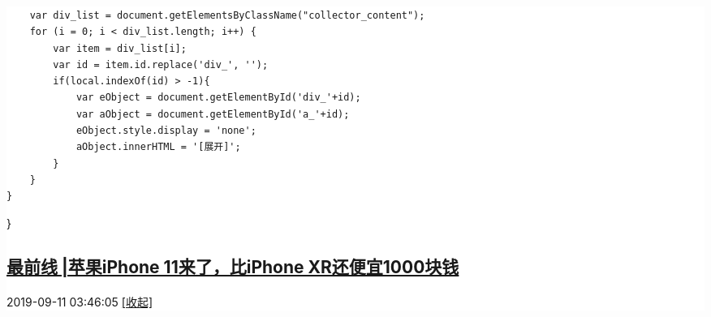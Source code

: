         var div_list = document.getElementsByClassName("collector_content");
        for (i = 0; i < div_list.length; i++) {
            var item = div_list[i];
            var id = item.id.replace('div_', '');
            if(local.indexOf(id) > -1){
                var eObject = document.getElementById('div_'+id);
                var aObject = document.getElementById('a_'+id);
                eObject.style.display = 'none';
                aObject.innerHTML = '[展开]';
            }
        }
    }
}
</script>
## <a href="http://36kr.com/p/5245278.html?ktm_source=feed" target="_blank">最前线 |苹果iPhone 11来了，比iPhone XR还便宜1000块钱</a>
2019-09-11 03:46:05   <a href="#" id="a_786ca4ddd48a11e98eb50242ac110002" onclick="onClickAction('2019-09','786ca4ddd48a11e98eb50242ac110002')">[收起]</a>
<div class="collector_content" id="div_786ca4ddd48a11e98eb50242ac110002" onclick="onClickAction('2019-09','786ca4ddd48a11e98eb50242ac110002')">